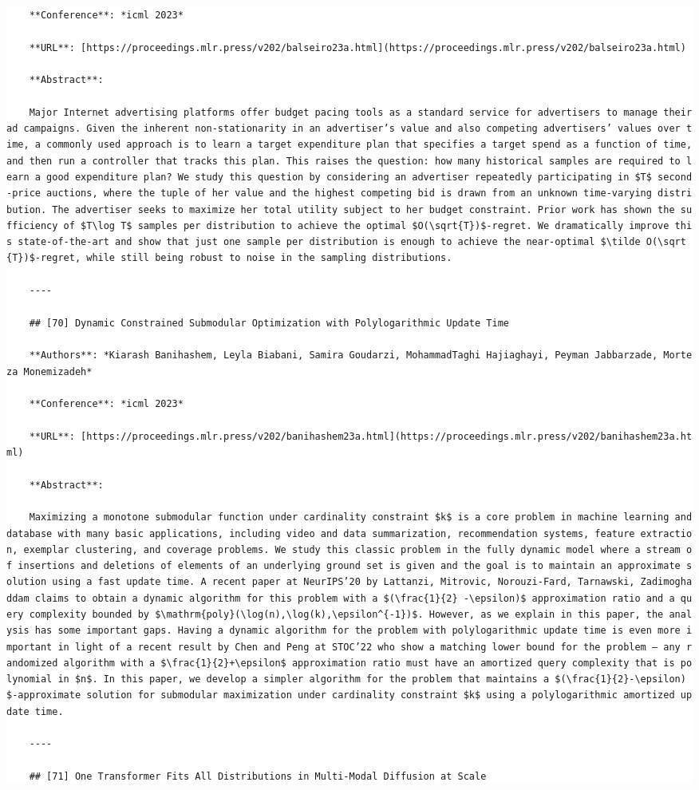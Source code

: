         **Conference**: *icml 2023*

        **URL**: [https://proceedings.mlr.press/v202/balseiro23a.html](https://proceedings.mlr.press/v202/balseiro23a.html)

        **Abstract**:

        Major Internet advertising platforms offer budget pacing tools as a standard service for advertisers to manage their ad campaigns. Given the inherent non-stationarity in an advertiser’s value and also competing advertisers’ values over time, a commonly used approach is to learn a target expenditure plan that specifies a target spend as a function of time, and then run a controller that tracks this plan. This raises the question: how many historical samples are required to learn a good expenditure plan? We study this question by considering an advertiser repeatedly participating in $T$ second-price auctions, where the tuple of her value and the highest competing bid is drawn from an unknown time-varying distribution. The advertiser seeks to maximize her total utility subject to her budget constraint. Prior work has shown the sufficiency of $T\log T$ samples per distribution to achieve the optimal $O(\sqrt{T})$-regret. We dramatically improve this state-of-the-art and show that just one sample per distribution is enough to achieve the near-optimal $\tilde O(\sqrt{T})$-regret, while still being robust to noise in the sampling distributions.

        ----

        ## [70] Dynamic Constrained Submodular Optimization with Polylogarithmic Update Time

        **Authors**: *Kiarash Banihashem, Leyla Biabani, Samira Goudarzi, MohammadTaghi Hajiaghayi, Peyman Jabbarzade, Morteza Monemizadeh*

        **Conference**: *icml 2023*

        **URL**: [https://proceedings.mlr.press/v202/banihashem23a.html](https://proceedings.mlr.press/v202/banihashem23a.html)

        **Abstract**:

        Maximizing a monotone submodular function under cardinality constraint $k$ is a core problem in machine learning and database with many basic applications, including video and data summarization, recommendation systems, feature extraction, exemplar clustering, and coverage problems. We study this classic problem in the fully dynamic model where a stream of insertions and deletions of elements of an underlying ground set is given and the goal is to maintain an approximate solution using a fast update time. A recent paper at NeurIPS’20 by Lattanzi, Mitrovic, Norouzi-Fard, Tarnawski, Zadimoghaddam claims to obtain a dynamic algorithm for this problem with a $(\frac{1}{2} -\epsilon)$ approximation ratio and a query complexity bounded by $\mathrm{poly}(\log(n),\log(k),\epsilon^{-1})$. However, as we explain in this paper, the analysis has some important gaps. Having a dynamic algorithm for the problem with polylogarithmic update time is even more important in light of a recent result by Chen and Peng at STOC’22 who show a matching lower bound for the problem – any randomized algorithm with a $\frac{1}{2}+\epsilon$ approximation ratio must have an amortized query complexity that is polynomial in $n$. In this paper, we develop a simpler algorithm for the problem that maintains a $(\frac{1}{2}-\epsilon)$-approximate solution for submodular maximization under cardinality constraint $k$ using a polylogarithmic amortized update time.

        ----

        ## [71] One Transformer Fits All Distributions in Multi-Modal Diffusion at Scale
